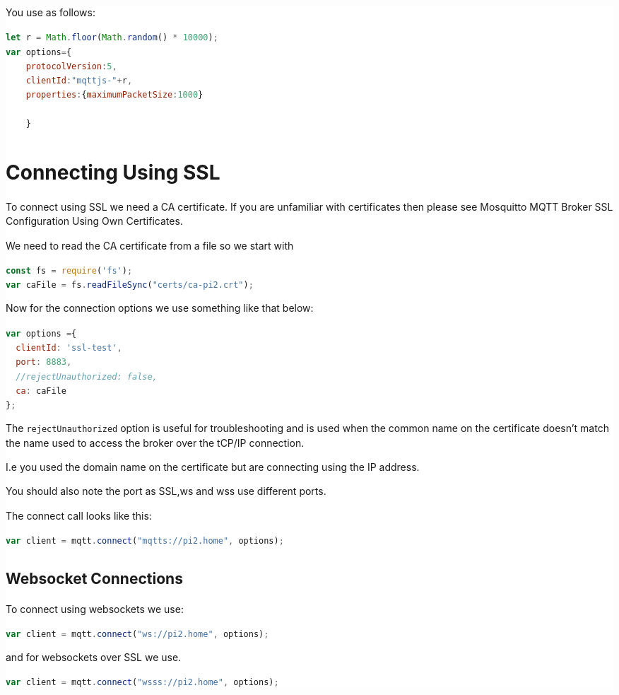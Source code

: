 You use as follows:

```js
let r = Math.floor(Math.random() * 10000);
var options={
    protocolVersion:5,
	clientId:"mqttjs-"+r,
	properties:{maximumPacketSize:1000}

    }
```

# Connecting Using SSL
To connect using SSL we need a CA certificate. If you are unfamiliar with certificates then please see Mosquitto MQTT Broker SSL Configuration Using Own Certificates.

We need to read the CA certificate from a file so we start with

```js
const fs = require('fs');
var caFile = fs.readFileSync("certs/ca-pi2.crt");
```

Now for the connection options we use something like that below:

```js
var options ={
  clientId: 'ssl-test',
  port: 8883,
  //rejectUnauthorized: false,
  ca: caFile
};
```

The `rejectUnauthorized` option is useful for troubleshooting and is used when the common name on the certificate doesn’t match the name used to access the broker over the tCP/IP connection.

I.e you used the domain name on the certificate but are connecting using the IP address.

You should also note the port as SSL,ws and wss use different ports.

The connect call looks like this:

```js
var client = mqtt.connect("mqtts://pi2.home", options);
```

## Websocket Connections

To connect using websockets we use:

```js
var client = mqtt.connect("ws://pi2.home", options);
```

and for websockets over SSL we use.

```js
var client = mqtt.connect("wsss://pi2.home", options);
```
